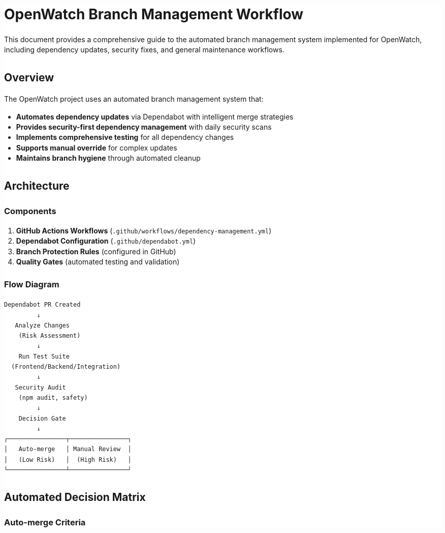 # OpenWatch Branch Management Workflow

This document provides a comprehensive guide to the automated branch management system implemented for OpenWatch, including dependency updates, security fixes, and general maintenance workflows.

## Overview

The OpenWatch project uses an automated branch management system that:

- **Automates dependency updates** via Dependabot with intelligent merge strategies
- **Provides security-first dependency management** with daily security scans
- **Implements comprehensive testing** for all dependency changes
- **Supports manual override** for complex updates
- **Maintains branch hygiene** through automated cleanup

## Architecture

### Components

1. **GitHub Actions Workflows** (`.github/workflows/dependency-management.yml`)
2. **Dependabot Configuration** (`.github/dependabot.yml`)
3. **Branch Protection Rules** (configured in GitHub)
4. **Quality Gates** (automated testing and validation)

### Flow Diagram

```
Dependabot PR Created
         ↓
   Analyze Changes
    (Risk Assessment)
         ↓
    Run Test Suite
  (Frontend/Backend/Integration)
         ↓
   Security Audit
    (npm audit, safety)
         ↓
    Decision Gate
         ↓
┌────────────────┬────────────────┐
│   Auto-merge   │ Manual Review  │
│   (Low Risk)   │  (High Risk)   │
└────────────────┴────────────────┘
```

## Automated Decision Matrix

### Auto-merge Criteria

